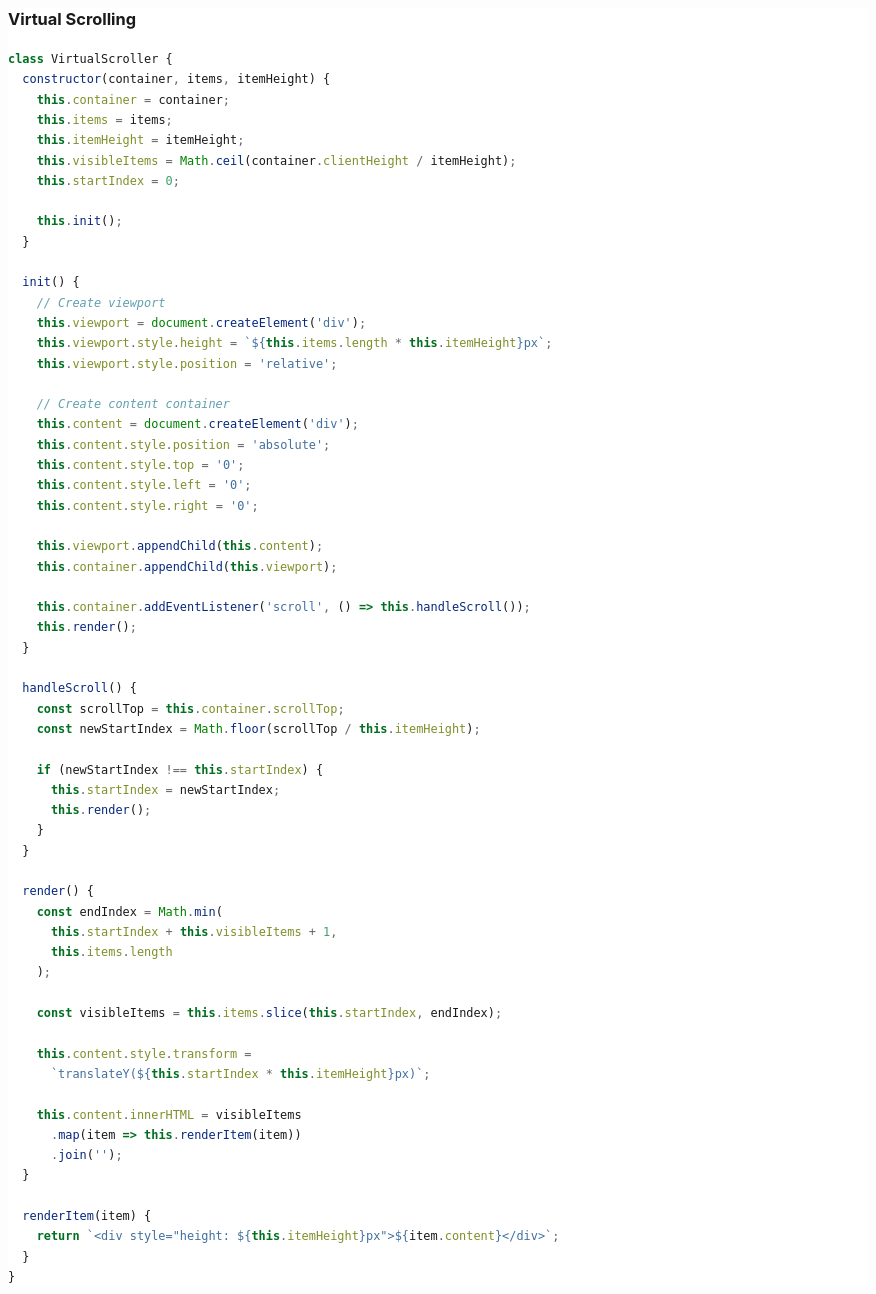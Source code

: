 ### Virtual Scrolling
```javascript
class VirtualScroller {
  constructor(container, items, itemHeight) {
    this.container = container;
    this.items = items;
    this.itemHeight = itemHeight;
    this.visibleItems = Math.ceil(container.clientHeight / itemHeight);
    this.startIndex = 0;
    
    this.init();
  }
  
  init() {
    // Create viewport
    this.viewport = document.createElement('div');
    this.viewport.style.height = `${this.items.length * this.itemHeight}px`;
    this.viewport.style.position = 'relative';
    
    // Create content container
    this.content = document.createElement('div');
    this.content.style.position = 'absolute';
    this.content.style.top = '0';
    this.content.style.left = '0';
    this.content.style.right = '0';
    
    this.viewport.appendChild(this.content);
    this.container.appendChild(this.viewport);
    
    this.container.addEventListener('scroll', () => this.handleScroll());
    this.render();
  }
  
  handleScroll() {
    const scrollTop = this.container.scrollTop;
    const newStartIndex = Math.floor(scrollTop / this.itemHeight);
    
    if (newStartIndex !== this.startIndex) {
      this.startIndex = newStartIndex;
      this.render();
    }
  }
  
  render() {
    const endIndex = Math.min(
      this.startIndex + this.visibleItems + 1,
      this.items.length
    );
    
    const visibleItems = this.items.slice(this.startIndex, endIndex);
    
    this.content.style.transform = 
      `translateY(${this.startIndex * this.itemHeight}px)`;
    
    this.content.innerHTML = visibleItems
      .map(item => this.renderItem(item))
      .join('');
  }
  
  renderItem(item) {
    return `<div style="height: ${this.itemHeight}px">${item.content}</div>`;
  }
}
```